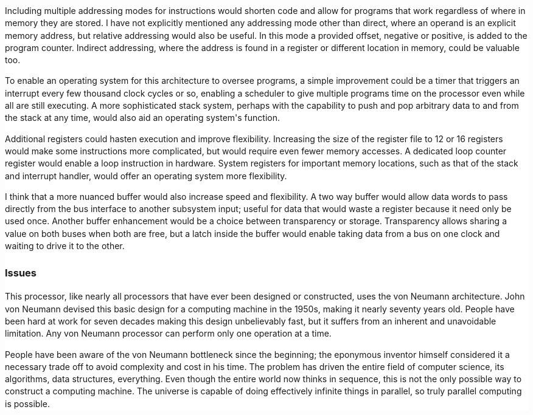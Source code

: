 Including multiple addressing modes for instructions would shorten
code and allow for programs that work regardless of where in memory
they are stored. I have not explicitly mentioned any addressing mode
other than direct, where an operand is an explicit memory address, but
relative addressing would also be useful. In this mode a provided
offset, negative or positive, is added to the program
counter. Indirect addressing, where the address is found in a register
or different location in memory, could be valuable too.

To enable an operating system for this architecture to oversee
programs, a simple improvement could be a timer that triggers an
interrupt every few thousand clock cycles or so, enabling a scheduler
to give multiple programs time on the processor even while all are
still executing. A more sophisticated stack system, perhaps with the
capability to push and pop arbitrary data to and from the stack at any
time, would also aid an operating system's function.

Additional registers could hasten execution and improve
flexibility. Increasing the size of the register file to 12 or 16
registers would make some instructions more complicated, but would
require even fewer memory accesses. A dedicated loop counter register
would enable a loop instruction in hardware. System registers for
important memory locations, such as that of the stack and interrupt
handler, would offer an operating system more flexibility.

I think that a more nuanced buffer would also increase speed and
flexibility. A two way buffer would allow data words to pass directly
from the bus interface to another subsystem input; useful for data
that would waste a register because it need only be used once. Another
buffer enhancement would be a choice between transparency or
storage. Transparency allows sharing a value on both buses when both
are free, but a latch inside the buffer would enable taking data from
a bus on one clock and waiting to drive it to the other.


<a id="org01febd6"></a>

### Issues

This processor, like nearly all processors that have ever been
designed or constructed, uses the von Neumann architecture. John von
Neumann devised this basic design for a computing machine in the
1950s, making it nearly seventy years old. People have been hard at
work for seven decades making this design unbelievably fast, but it
suffers from an inherent and unavoidable limitation. Any von Neumann
processor can perform only one operation at a time.

People have been aware of the von Neumann bottleneck since the
beginning; the eponymous inventor himself considered it a necessary
trade off to avoid complexity and cost in his time. The problem has
driven the entire field of computer science, its algorithms, data
structures, everything. Even though the entire world now thinks in
sequence, this is not the only possible way to construct a computing
machine. The universe is capable of doing effectively infinite things
in parallel, so truly parallel computing is possible.
